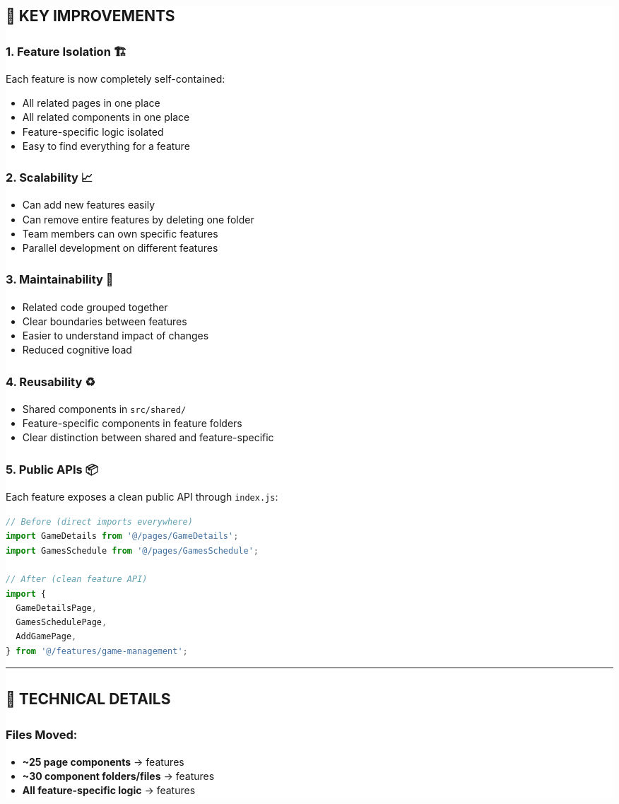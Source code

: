 
## 🎯 **KEY IMPROVEMENTS**

### 1. **Feature Isolation** 🏗️
Each feature is now completely self-contained:
- All related pages in one place
- All related components in one place
- Feature-specific logic isolated
- Easy to find everything for a feature

### 2. **Scalability** 📈
- Can add new features easily
- Can remove entire features by deleting one folder
- Team members can own specific features
- Parallel development on different features

### 3. **Maintainability** 🧹
- Related code grouped together
- Clear boundaries between features
- Easier to understand impact of changes
- Reduced cognitive load

### 4. **Reusability** ♻️
- Shared components in `src/shared/`
- Feature-specific components in feature folders
- Clear distinction between shared and feature-specific

### 5. **Public APIs** 📦
Each feature exposes a clean public API through `index.js`:
```javascript
// Before (direct imports everywhere)
import GameDetails from '@/pages/GameDetails';
import GamesSchedule from '@/pages/GamesSchedule';

// After (clean feature API)
import {
  GameDetailsPage,
  GamesSchedulePage,
  AddGamePage,
} from '@/features/game-management';
```

---

## 🔧 **TECHNICAL DETAILS**

### **Files Moved:**
- **~25 page components** → features
- **~30 component folders/files** → features
- **All feature-specific logic** → features
